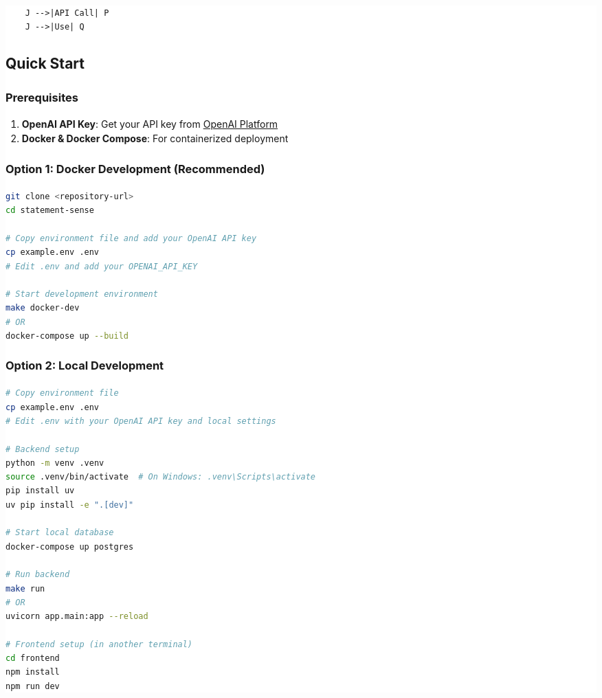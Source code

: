 ```mermaid
    J -->|API Call| P
    J -->|Use| Q
```

## Quick Start

### Prerequisites

1. **OpenAI API Key**: Get your API key from [OpenAI Platform](https://platform.openai.com/api-keys)
2. **Docker & Docker Compose**: For containerized deployment

### Option 1: Docker Development (Recommended)

```bash
git clone <repository-url>
cd statement-sense

# Copy environment file and add your OpenAI API key
cp example.env .env
# Edit .env and add your OPENAI_API_KEY

# Start development environment
make docker-dev
# OR
docker-compose up --build
```

### Option 2: Local Development

```bash
# Copy environment file
cp example.env .env
# Edit .env with your OpenAI API key and local settings

# Backend setup
python -m venv .venv
source .venv/bin/activate  # On Windows: .venv\Scripts\activate
pip install uv
uv pip install -e ".[dev]"

# Start local database
docker-compose up postgres

# Run backend
make run
# OR
uvicorn app.main:app --reload

# Frontend setup (in another terminal)
cd frontend
npm install
npm run dev
```
